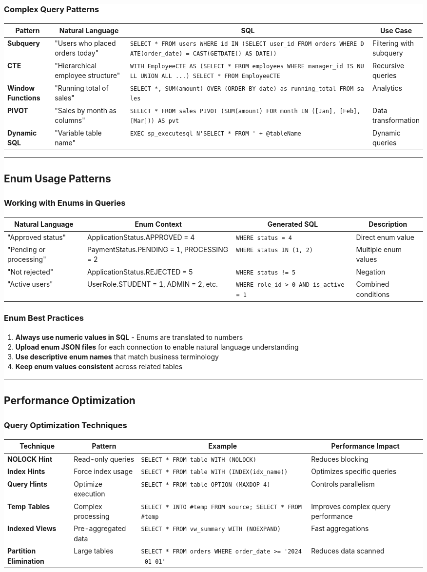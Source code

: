 ### Complex Query Patterns

| Pattern | Natural Language | SQL | Use Case |
|---------|-----------------|-----|----------|
| **Subquery** | "Users who placed orders today" | `SELECT * FROM users WHERE id IN (SELECT user_id FROM orders WHERE DATE(order_date) = CAST(GETDATE() AS DATE))` | Filtering with subquery |
| **CTE** | "Hierarchical employee structure" | `WITH EmployeeCTE AS (SELECT * FROM employees WHERE manager_id IS NULL UNION ALL ...) SELECT * FROM EmployeeCTE` | Recursive queries |
| **Window Functions** | "Running total of sales" | `SELECT *, SUM(amount) OVER (ORDER BY date) as running_total FROM sales` | Analytics |
| **PIVOT** | "Sales by month as columns" | `SELECT * FROM sales PIVOT (SUM(amount) FOR month IN ([Jan], [Feb], [Mar])) AS pvt` | Data transformation |
| **Dynamic SQL** | "Variable table name" | `EXEC sp_executesql N'SELECT * FROM ' + @tableName` | Dynamic queries |

---

## Enum Usage Patterns

### Working with Enums in Queries

| Natural Language | Enum Context | Generated SQL | Description |
|-----------------|--------------|---------------|-------------|
| "Approved status" | ApplicationStatus.APPROVED = 4 | `WHERE status = 4` | Direct enum value |
| "Pending or processing" | PaymentStatus.PENDING = 1, PROCESSING = 2 | `WHERE status IN (1, 2)` | Multiple enum values |
| "Not rejected" | ApplicationStatus.REJECTED = 5 | `WHERE status != 5` | Negation |
| "Active users" | UserRole.STUDENT = 1, ADMIN = 2, etc. | `WHERE role_id > 0 AND is_active = 1` | Combined conditions |

### Enum Best Practices

1. **Always use numeric values in SQL** - Enums are translated to numbers
2. **Upload enum JSON files** for each connection to enable natural language understanding
3. **Use descriptive enum names** that match business terminology
4. **Keep enum values consistent** across related tables

---

## Performance Optimization

### Query Optimization Techniques

| Technique | Pattern | Example | Performance Impact |
|-----------|---------|---------|-------------------|
| **NOLOCK Hint** | Read-only queries | `SELECT * FROM table WITH (NOLOCK)` | Reduces blocking |
| **Index Hints** | Force index usage | `SELECT * FROM table WITH (INDEX(idx_name))` | Optimizes specific queries |
| **Query Hints** | Optimize execution | `SELECT * FROM table OPTION (MAXDOP 4)` | Controls parallelism |
| **Temp Tables** | Complex processing | `SELECT * INTO #temp FROM source; SELECT * FROM #temp` | Improves complex query performance |
| **Indexed Views** | Pre-aggregated data | `SELECT * FROM vw_summary WITH (NOEXPAND)` | Fast aggregations |
| **Partition Elimination** | Large tables | `SELECT * FROM orders WHERE order_date >= '2024-01-01'` | Reduces data scanned |

